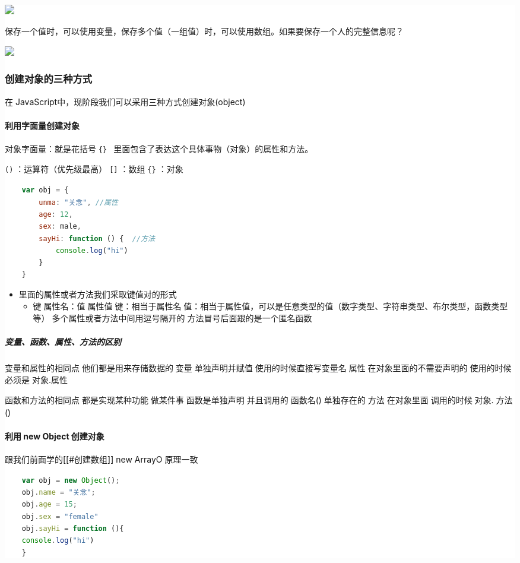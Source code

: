 ![](https://picture-guan.oss-cn-hangzhou.aliyuncs.com/20220819000820.png)


保存一个值时，可以使用变量，保存多个值（一组值）时，可以使用数组。如果要保存一个人的完整信息呢？

![](https://picture-guan.oss-cn-hangzhou.aliyuncs.com/20220819001031.png)




### 创建对象的三种方式
在 JavaScript中，现阶段我们可以采用三种方式创建对象(object)

#### 利用字面量创建对象
对象字面量：就是花括号 `{} ` 里面包含了表达这个具体事物（对象）的属性和方法。

`()` ：运算符（优先级最高）
`[]` ：数组
`{}` ：对象

```js
	var obj = {
		unma: "关念", //属性 
		age: 12,
		sex: male,
		sayHi: function () {  //方法
			console.log("hi")
		}
	}
```

- 里面的属性或者方法我们采取键值对的形式
	- 键 属性名：值 属性值
		键：相当于属性名
		值：相当于属性值，可以是任意类型的值（数字类型、字符串类型、布尔类型，函数类型等）
	多个属性或者方法中间用逗号隔开的
	方法冒号后面跟的是一个匿名函数

##### 变量、函数、属性、方法的区别

变量和属性的相同点 他们都是用来存储数据的
	变量 单独声明并赋值 使用的时候直接写变量名
	属性 在对象里面的不需要声明的 使用的时候必须是 对象.属性

函数和方法的相同点 都是实现某种功能 做某件事
	函数是单独声明 并且调用的 函数名() 单独存在的
	方法 在对象里面 调用的时候 对象. 方法 ()


#### 利用 new Object 创建对象

跟我们前面学的[[#创建数组]] new ArrayO 原理一致

```js
	var obj = new Object();
	obj.name = "关念";
	obj.age = 15;
	obj.sex = "female"
	obj.sayHi = function (){
	console.log("hi")
	}
```

